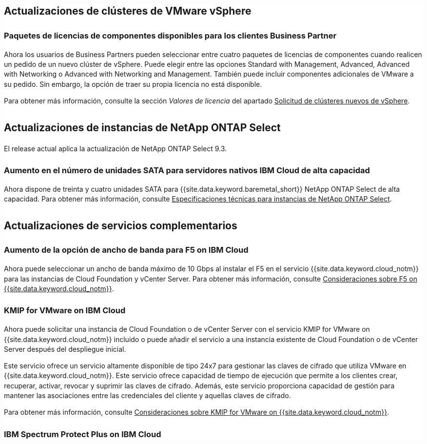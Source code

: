 ## Actualizaciones de clústeres de VMware vSphere

### Paquetes de licencias de componentes disponibles para los clientes Business Partner

Ahora los usuarios de Business Partners pueden seleccionar entre cuatro paquetes de licencias de componentes cuando realicen un pedido de un nuevo clúster de vSphere. Puede elegir entre las opciones Standard with Management, Advanced, Advanced with Networking o Advanced with Networking and Management. También puede incluir componentes adicionales de VMware a su pedido. Sin embargo, la opción de traer su propia licencia no está disponible.

Para obtener más información, consulte la sección *Valores de licencia* del apartado [Solicitud de clústeres nuevos de vSphere](../vsphere/vs_orderinginstances.html).

## Actualizaciones de instancias de NetApp ONTAP Select

El release actual aplica la actualización de NetApp ONTAP Select 9.3.

### Aumento en el número de unidades SATA para servidores nativos IBM Cloud de alta capacidad

Ahora dispone de treinta y cuatro unidades SATA para {{site.data.keyword.baremetal_short}} NetApp ONTAP Select de alta capacidad. Para obtener más información, consulte [Especificaciones técnicas para instancias de NetApp ONTAP Select](../netapp/np_netappoverview.html#technical-specifications-for-netapp-ontap-select-instances).

## Actualizaciones de servicios complementarios

### Aumento de la opción de ancho de banda para F5 on IBM Cloud

Ahora puede seleccionar un ancho de banda máximo de 10 Gbps al instalar el F5 en el servicio {{site.data.keyword.cloud_notm}} para las instancias de Cloud Foundation y vCenter Server. Para obtener más información, consulte [Consideraciones sobre F5 on {{site.data.keyword.cloud_notm}}](../services/f5_considerations.html).

### KMIP for VMware on IBM Cloud

Ahora puede solicitar una instancia de Cloud Foundation o de vCenter Server con el servicio KMIP for VMware on {{site.data.keyword.cloud_notm}} incluido o puede añadir el servicio a una instancia existente de Cloud Foundation o de vCenter Server después del despliegue inicial.

Este servicio ofrece un servicio altamente disponible de tipo 24x7 para gestionar las claves de cifrado que utiliza VMware en {{site.data.keyword.cloud_notm}}. Este servicio ofrece capacidad de tiempo de ejecución que permite a los clientes crear, recuperar, activar, revocar y suprimir las claves de cifrado. Además, este servicio proporciona capacidad de gestión para mantener las asociaciones entre las credenciales del cliente y aquellas claves de cifrado.

Para obtener más información, consulte [Consideraciones sobre KMIP for VMware on {{site.data.keyword.cloud_notm}}](../services/kmip_considerations.html).

### IBM Spectrum Protect Plus on IBM Cloud

